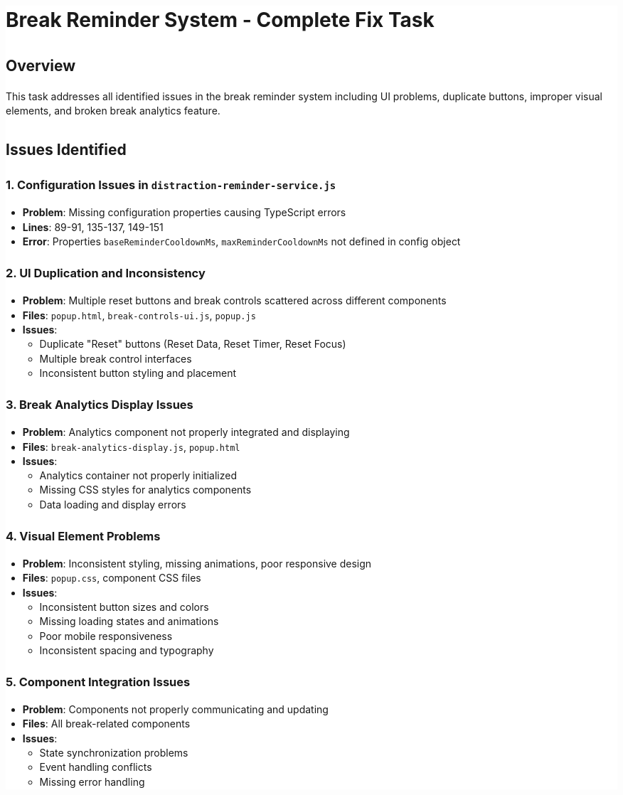 # Break Reminder System - Complete Fix Task

## Overview
This task addresses all identified issues in the break reminder system including UI problems, duplicate buttons, improper visual elements, and broken break analytics feature.

## Issues Identified

### 1. Configuration Issues in `distraction-reminder-service.js`
- **Problem**: Missing configuration properties causing TypeScript errors
- **Lines**: 89-91, 135-137, 149-151
- **Error**: Properties `baseReminderCooldownMs`, `maxReminderCooldownMs` not defined in config object

### 2. UI Duplication and Inconsistency
- **Problem**: Multiple reset buttons and break controls scattered across different components
- **Files**: `popup.html`, `break-controls-ui.js`, `popup.js`
- **Issues**:
  - Duplicate "Reset" buttons (Reset Data, Reset Timer, Reset Focus)
  - Multiple break control interfaces
  - Inconsistent button styling and placement

### 3. Break Analytics Display Issues
- **Problem**: Analytics component not properly integrated and displaying
- **Files**: `break-analytics-display.js`, `popup.html`
- **Issues**:
  - Analytics container not properly initialized
  - Missing CSS styles for analytics components
  - Data loading and display errors

### 4. Visual Element Problems
- **Problem**: Inconsistent styling, missing animations, poor responsive design
- **Files**: `popup.css`, component CSS files
- **Issues**:
  - Inconsistent button sizes and colors
  - Missing loading states and animations
  - Poor mobile responsiveness
  - Inconsistent spacing and typography

### 5. Component Integration Issues
- **Problem**: Components not properly communicating and updating
- **Files**: All break-related components
- **Issues**:
  - State synchronization problems
  - Event handling conflicts
  - Missing error handling
